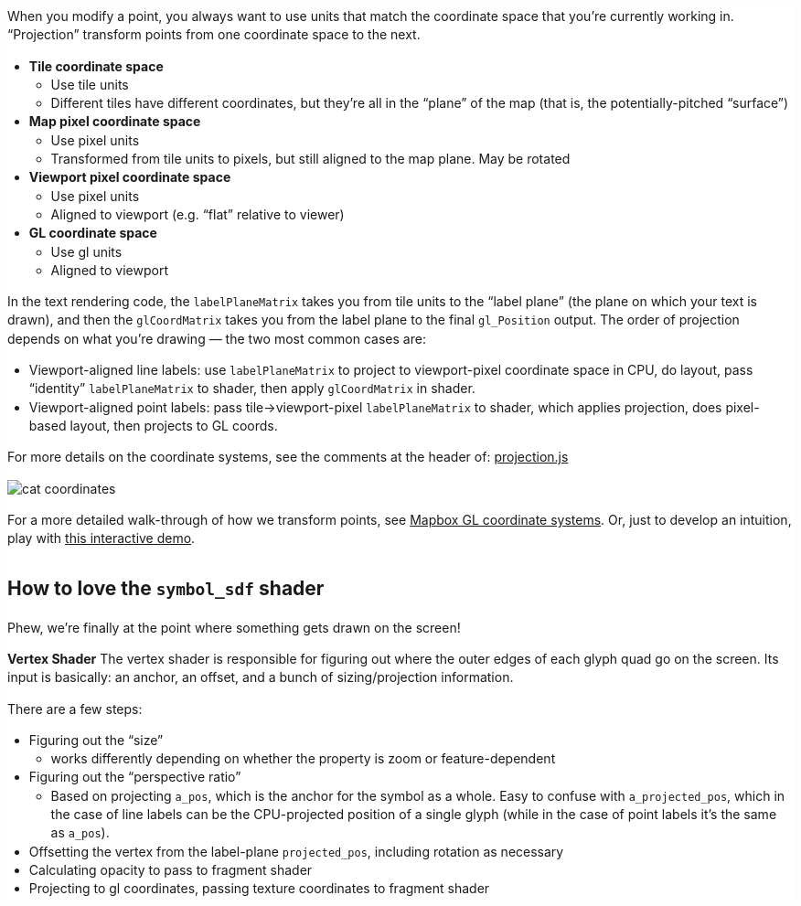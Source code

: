 When you modify a point, you always want to use units that match the coordinate space that you’re currently working in. “Projection” transform points from one coordinate space to the next.


- **Tile coordinate space**
  - Use tile units
  - Different tiles have different coordinates, but they’re all in the “plane” of the map (that is, the potentially-pitched “surface”)
- **Map pixel coordinate space**
  - Use pixel units
  - Transformed from tile units to pixels, but still aligned to the map plane. May be rotated
- **Viewport pixel coordinate space**
  - Use pixel units
  - Aligned to viewport (e.g. “flat” relative to viewer)
- **GL coordinate space**
  - Use gl units
  - Aligned to viewport

In the text rendering code, the `labelPlaneMatrix` takes you from tile units to the “label plane” (the plane on which your text is drawn), and then the `glCoordMatrix` takes you from the label plane to the final `gl_Position` output. The order of projection depends on what you’re drawing — the two most common cases are:

- Viewport-aligned line labels: use `labelPlaneMatrix` to project to viewport-pixel coordinate space in CPU, do layout, pass “identity” `labelPlaneMatrix` to shader, then apply `glCoordMatrix` in shader.
- Viewport-aligned point labels: pass tile→viewport-pixel `labelPlaneMatrix` to shader, which applies projection, does pixel-based layout, then projects to GL coords.

For more details on the coordinate systems, see the comments at the header of: [projection.js](https://github.com/mapbox/mapbox-gl-js/blob/master/src/symbol/projection.js)


![cat coordinates](https://camo.githubusercontent.com/ce0887db54be49be6b2a12abc45ec2ee2b170335/68747470733a2f2f64326d787565667165616137736a2e636c6f756466726f6e742e6e65742f735f303234304346304338433645414534434533453530453344464546383235453232333843363132364245374142394231433646313431413638393739363035425f313439373536343031333931345f57617368696e67746f6e2b4d6f6e756d656e742b53637265656e2b436f6f7264696e617465732e706e67)


For a more detailed walk-through of how we transform points, see [Mapbox GL coordinate systems](https://github.com/mapbox/mapbox-gl-native/wiki/Coordinate-Systems). Or, just to develop an intuition, play with [this interactive demo](https://chrisloer.github.io/mapbox-gl-coordinates).

## How to love the `symbol_sdf` shader

Phew, we’re finally at the point where something gets drawn on the screen!

**Vertex Shader**
The vertex shader is responsible for figuring out where the outer edges of each glyph quad go on the screen. Its input is basically: an anchor, an offset, and a bunch of sizing/projection information. 

There are a few steps:


- Figuring out the “size”
  - works differently depending on whether the property is zoom or feature-dependent
- Figuring out the “perspective ratio”
  - Based on projecting `a_pos`, which is the anchor for the symbol as a whole. Easy to confuse with `a_projected_pos`, which in the case of line labels can be the CPU-projected position of a single glyph (while in the case of point labels it’s the same as `a_pos`).
- Offsetting the vertex from the label-plane `projected_pos`, including rotation as necessary
- Calculating opacity to pass to fragment shader
- Projecting to gl coordinates, passing texture coordinates to fragment shader
